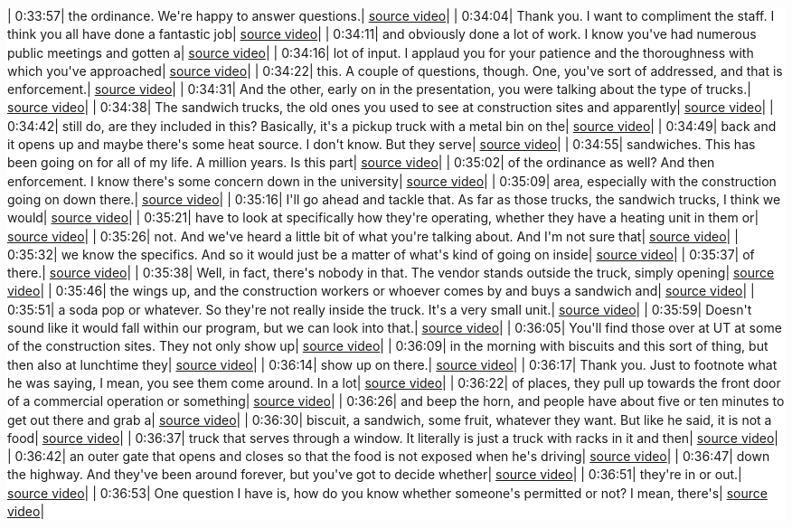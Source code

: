 | 0:33:57| the ordinance. We're happy to answer questions.| [source video](https://archive.org/details/citycouncilwsr3877160324_201908?start=2037)|
| 0:34:04| Thank you. I want to compliment the staff. I think you all have done a fantastic job| [source video](https://archive.org/details/citycouncilwsr3877160324_201908?start=2044)|
| 0:34:11| and obviously done a lot of work. I know you've had numerous public meetings and gotten a| [source video](https://archive.org/details/citycouncilwsr3877160324_201908?start=2051)|
| 0:34:16| lot of input. I applaud you for your patience and the thoroughness with which you've approached| [source video](https://archive.org/details/citycouncilwsr3877160324_201908?start=2056)|
| 0:34:22| this. A couple of questions, though. One, you've sort of addressed, and that is enforcement.| [source video](https://archive.org/details/citycouncilwsr3877160324_201908?start=2062)|
| 0:34:31| And the other, early on in the presentation, you were talking about the type of trucks.| [source video](https://archive.org/details/citycouncilwsr3877160324_201908?start=2071)|
| 0:34:38| The sandwich trucks, the old ones you used to see at construction sites and apparently| [source video](https://archive.org/details/citycouncilwsr3877160324_201908?start=2078)|
| 0:34:42| still do, are they included in this? Basically, it's a pickup truck with a metal bin on the| [source video](https://archive.org/details/citycouncilwsr3877160324_201908?start=2082)|
| 0:34:49| back and it opens up and maybe there's some heat source. I don't know. But they serve| [source video](https://archive.org/details/citycouncilwsr3877160324_201908?start=2089)|
| 0:34:55| sandwiches. This has been going on for all of my life. A million years. Is this part| [source video](https://archive.org/details/citycouncilwsr3877160324_201908?start=2095)|
| 0:35:02| of the ordinance as well? And then enforcement. I know there's some concern down in the university| [source video](https://archive.org/details/citycouncilwsr3877160324_201908?start=2102)|
| 0:35:09| area, especially with the construction going on down there.| [source video](https://archive.org/details/citycouncilwsr3877160324_201908?start=2109)|
| 0:35:16| I'll go ahead and tackle that. As far as those trucks, the sandwich trucks, I think we would| [source video](https://archive.org/details/citycouncilwsr3877160324_201908?start=2116)|
| 0:35:21| have to look at specifically how they're operating, whether they have a heating unit in them or| [source video](https://archive.org/details/citycouncilwsr3877160324_201908?start=2121)|
| 0:35:26| not. And we've heard a little bit of what you're talking about. And I'm not sure that| [source video](https://archive.org/details/citycouncilwsr3877160324_201908?start=2126)|
| 0:35:32| we know the specifics. And so it would just be a matter of what's kind of going on inside| [source video](https://archive.org/details/citycouncilwsr3877160324_201908?start=2132)|
| 0:35:37| of there.| [source video](https://archive.org/details/citycouncilwsr3877160324_201908?start=2137)|
| 0:35:38| Well, in fact, there's nobody in that. The vendor stands outside the truck, simply opening| [source video](https://archive.org/details/citycouncilwsr3877160324_201908?start=2138)|
| 0:35:46| the wings up, and the construction workers or whoever comes by and buys a sandwich and| [source video](https://archive.org/details/citycouncilwsr3877160324_201908?start=2146)|
| 0:35:51| a soda pop or whatever. So they're not really inside the truck. It's a very small unit.| [source video](https://archive.org/details/citycouncilwsr3877160324_201908?start=2151)|
| 0:35:59| Doesn't sound like it would fall within our program, but we can look into that.| [source video](https://archive.org/details/citycouncilwsr3877160324_201908?start=2159)|
| 0:36:05| You'll find those over at UT at some of the construction sites. They not only show up| [source video](https://archive.org/details/citycouncilwsr3877160324_201908?start=2165)|
| 0:36:09| in the morning with biscuits and this sort of thing, but then also at lunchtime they| [source video](https://archive.org/details/citycouncilwsr3877160324_201908?start=2169)|
| 0:36:14| show up on there.| [source video](https://archive.org/details/citycouncilwsr3877160324_201908?start=2174)|
| 0:36:17| Thank you. Just to footnote what he was saying, I mean, you see them come around. In a lot| [source video](https://archive.org/details/citycouncilwsr3877160324_201908?start=2177)|
| 0:36:22| of places, they pull up towards the front door of a commercial operation or something| [source video](https://archive.org/details/citycouncilwsr3877160324_201908?start=2182)|
| 0:36:26| and beep the horn, and people have about five or ten minutes to get out there and grab a| [source video](https://archive.org/details/citycouncilwsr3877160324_201908?start=2186)|
| 0:36:30| biscuit, a sandwich, some fruit, whatever they want. But like he said, it is not a food| [source video](https://archive.org/details/citycouncilwsr3877160324_201908?start=2190)|
| 0:36:37| truck that serves through a window. It literally is just a truck with racks in it and then| [source video](https://archive.org/details/citycouncilwsr3877160324_201908?start=2197)|
| 0:36:42| an outer gate that opens and closes so that the food is not exposed when he's driving| [source video](https://archive.org/details/citycouncilwsr3877160324_201908?start=2202)|
| 0:36:47| down the highway. And they've been around forever, but you've got to decide whether| [source video](https://archive.org/details/citycouncilwsr3877160324_201908?start=2207)|
| 0:36:51| they're in or out.| [source video](https://archive.org/details/citycouncilwsr3877160324_201908?start=2211)|
| 0:36:53| One question I have is, how do you know whether someone's permitted or not? I mean, there's| [source video](https://archive.org/details/citycouncilwsr3877160324_201908?start=2213)|